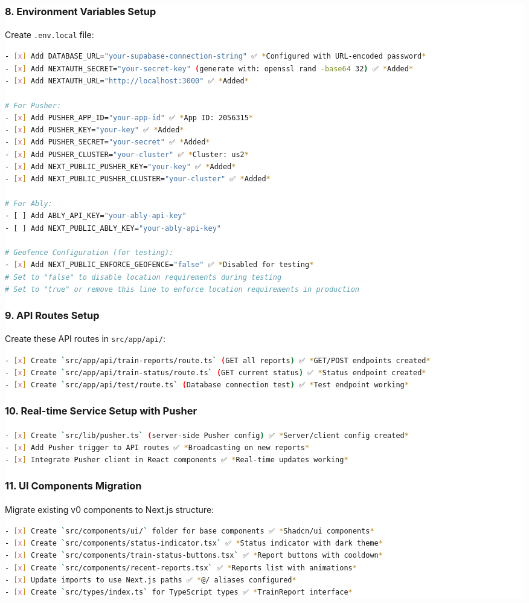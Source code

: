 ### 8. Environment Variables Setup
Create `.env.local` file:
```bash
- [x] Add DATABASE_URL="your-supabase-connection-string" ✅ *Configured with URL-encoded password*
- [x] Add NEXTAUTH_SECRET="your-secret-key" (generate with: openssl rand -base64 32) ✅ *Added*
- [x] Add NEXTAUTH_URL="http://localhost:3000" ✅ *Added*

# For Pusher:
- [x] Add PUSHER_APP_ID="your-app-id" ✅ *App ID: 2056315*
- [x] Add PUSHER_KEY="your-key" ✅ *Added*
- [x] Add PUSHER_SECRET="your-secret" ✅ *Added*
- [x] Add PUSHER_CLUSTER="your-cluster" ✅ *Cluster: us2*
- [x] Add NEXT_PUBLIC_PUSHER_KEY="your-key" ✅ *Added*
- [x] Add NEXT_PUBLIC_PUSHER_CLUSTER="your-cluster" ✅ *Added*

# For Ably:
- [ ] Add ABLY_API_KEY="your-ably-api-key"
- [ ] Add NEXT_PUBLIC_ABLY_KEY="your-ably-api-key"

# Geofence Configuration (for testing):
- [x] Add NEXT_PUBLIC_ENFORCE_GEOFENCE="false" ✅ *Disabled for testing*
# Set to "false" to disable location requirements during testing
# Set to "true" or remove this line to enforce location requirements in production
```

### 9. API Routes Setup
Create these API routes in `src/app/api/`:

```bash
- [x] Create `src/app/api/train-reports/route.ts` (GET all reports) ✅ *GET/POST endpoints created*
- [x] Create `src/app/api/train-status/route.ts` (GET current status) ✅ *Status endpoint created*
- [x] Create `src/app/api/test/route.ts` (Database connection test) ✅ *Test endpoint working*
```

### 10. Real-time Service Setup with Pusher

```bash
- [x] Create `src/lib/pusher.ts` (server-side Pusher config) ✅ *Server/client config created*
- [x] Add Pusher trigger to API routes ✅ *Broadcasting on new reports*
- [x] Integrate Pusher client in React components ✅ *Real-time updates working*
```

### 11. UI Components Migration
Migrate existing v0 components to Next.js structure:
```bash
- [x] Create `src/components/ui/` folder for base components ✅ *Shadcn/ui components*
- [x] Create `src/components/status-indicator.tsx` ✅ *Status indicator with dark theme*
- [x] Create `src/components/train-status-buttons.tsx` ✅ *Report buttons with cooldown*
- [x] Create `src/components/recent-reports.tsx` ✅ *Reports list with animations*
- [x] Update imports to use Next.js paths ✅ *@/ aliases configured*
- [x] Create `src/types/index.ts` for TypeScript types ✅ *TrainReport interface*
```
